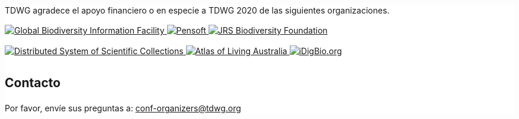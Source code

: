 TDWG agradece el apoyo financiero o en especie a TDWG 2020 de las siguientes organizaciones.

<p class="d-flex justify-content-around align-items-center">
  <a href="https://gbif.org">
    <img src="https://static.tdwg.org/sponsors/gbif-2015.png" alt="Global Biodiversity Information Facility" width="180">
  </a>
  <a href="https://pensoft.net/">
    <img src="https://static.tdwg.org/sponsors/pensoft-logo.png" alt="Pensoft" width="180">
  </a>
  <a href="https://JRSbiodiversity.org">
    <img src="https://static.tdwg.org/sponsors/jrs-logo.png" alt="JRS Biodiversity Foundation" width="180">
  </a>
</p>
<p class="d-flex justify-content-around align-items-center">
  <a href="https://dissco.eu/">
    <img src="https://static.tdwg.org/sponsors/dissco-logo_w600px.png" alt="Distributed System of Scientific Collections" width="180">
  </a>
  <a href="https://ala.org.au">
    <img src="https://static.tdwg.org/sponsors/ala-logo-stacked-rgb-crop.png" alt="Atlas of Living Australia" width="180">
  </a>
  <a href="https://www.idigbio.org/">
    <img src="https://static.tdwg.org/sponsors/Idigbio-logo-rgb-600px.png" alt="iDigBio.org" width="180">
  </a>
</p>

## Contacto

Por favor, envíe sus preguntas a: <conf-organizers@tdwg.org>
